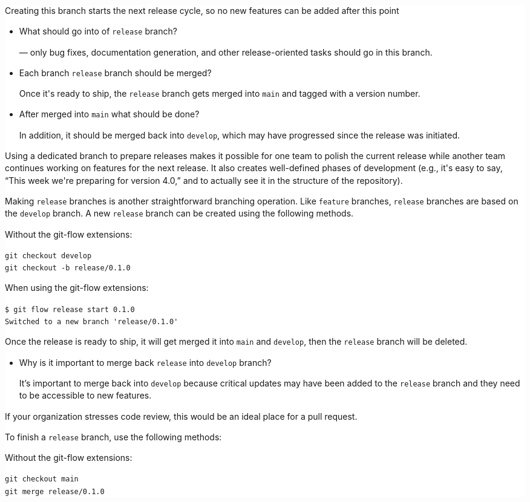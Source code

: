 
Creating this branch starts the next release cycle, so no new features can be added after this point

- What should go into of `release` branch?
    
    — only bug fixes, documentation generation, and other release-oriented tasks should go in this branch.
    
- Each branch `release` branch should be merged?
    
    Once it's ready to ship, the `release` branch gets merged into `main` and tagged with a version number.
    
- After merged into `main` what should be done?
    
    In addition, it should be merged back into `develop`, which may have progressed since the release was initiated.
    

Using a dedicated branch to prepare releases makes it possible for one team to polish the current release while another team continues working on features for the next release. It also creates well-defined phases of development (e.g., it's easy to say, “This week we're preparing for version 4.0,” and to actually see it in the structure of the repository).

Making `release` branches is another straightforward branching operation. Like `feature` branches, `release` branches are based on the `develop` branch. A new `release` branch can be created using the following methods.

Without the git-flow extensions:

```
git checkout develop
git checkout -b release/0.1.0
```

When using the git-flow extensions:

```
$ git flow release start 0.1.0
Switched to a new branch 'release/0.1.0'
```

Once the release is ready to ship, it will get merged it into `main` and `develop`, then the `release` branch will be deleted.

- Why is it important to merge back `release` into `develop` branch?
    
    It’s important to merge back into `develop` because critical updates may have been added to the `release` branch and they need to be accessible to new features.
    

If your organization stresses code review, this would be an ideal place for a pull request.

To finish a `release` branch, use the following methods:

Without the git-flow extensions:

```
git checkout main
git merge release/0.1.0
```
